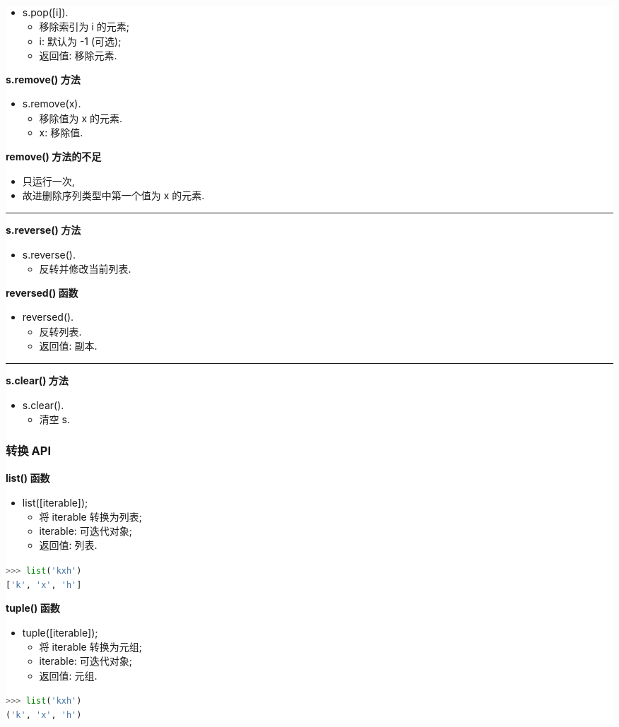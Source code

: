 - s.pop([i]).
  - 移除索引为 i 的元素;
  - i: 默认为 -1 (可选);
  - 返回值: 移除元素.

**s.remove() 方法**

- s.remove(x).
  - 移除值为 x 的元素.
  - x: 移除值.

**remove() 方法的不足**

- 只运行一次,
- 故进删除序列类型中第一个值为 x 的元素.

---

**s.reverse() 方法**

- s.reverse().
  - 反转并修改当前列表.

**reversed() 函数**

- reversed().
  - 反转列表.
  - 返回值: 副本.

---

**s.clear() 方法**

- s.clear().
  - 清空 s.

### 转换 API

**list() 函数**

- list([iterable]);
  - 将 iterable 转换为列表;
  - iterable: 可迭代对象;
  - 返回值: 列表.

```python
>>> list('kxh')
['k', 'x', 'h']
```

**tuple() 函数**

- tuple([iterable]);
  - 将 iterable 转换为元组;
  - iterable: 可迭代对象;
  - 返回值: 元组.

```python
>>> list('kxh')
('k', 'x', 'h')
```
